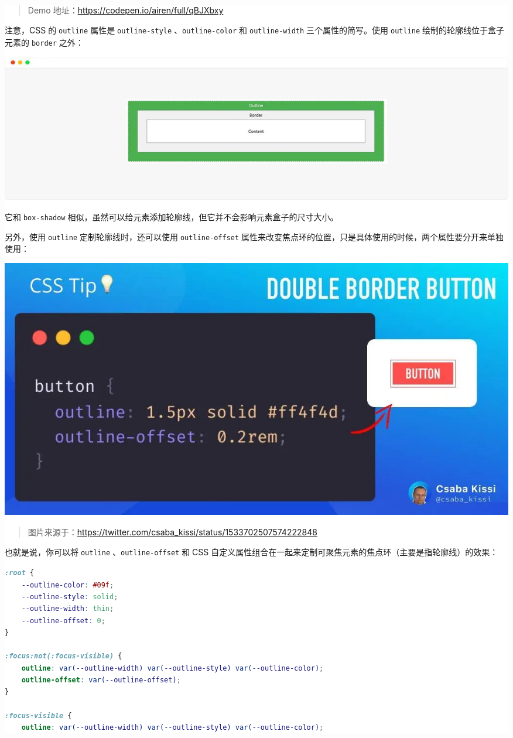 > Demo 地址：<https://codepen.io/airen/full/qBJXbxy>

注意，CSS 的 `outline` 属性是 `outline-style` 、`outline-color` 和 `outline-width` 三个属性的简写。使用 `outline` 绘制的轮廓线位于盒子元素的 `border` 之外：

![img](./images/2ffb3448d98a33efd3b7e71bb2ff8687.webp )

它和 `box-shadow` 相似，虽然可以给元素添加轮廓线，但它并不会影响元素盒子的尺寸大小。

另外，使用 `outline` 定制轮廓线时，还可以使用 `outline-offset` 属性来改变焦点环的位置，只是具体使用的时候，两个属性要分开来单独使用：

![img](./images/f15a44a14788e3c106d1417ee1cec346.webp )

> 图片来源于：<https://twitter.com/csaba_kissi/status/1533702507574222848>

也就是说，你可以将 `outline` 、`outline-offset` 和 CSS 自定义属性组合在一起来定制可聚焦元素的焦点环（主要是指轮廓线）的效果：

```CSS
:root {
    --outline-color: #09f;
    --outline-style: solid;
    --outline-width: thin;
    --outline-offset: 0;
}

:focus:not(:focus-visible) {
    outline: var(--outline-width) var(--outline-style) var(--outline-color);
    outline-offset: var(--outline-offset);
}

:focus-visible {
    outline: var(--outline-width) var(--outline-style) var(--outline-color);
```